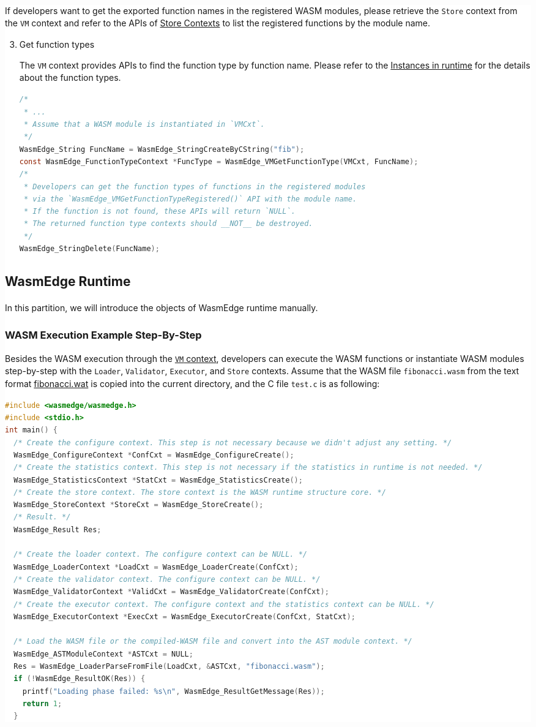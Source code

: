    If developers want to get the exported function names in the registered WASM modules, please retrieve the `Store` context from the `VM` context and refer to the APIs of [Store Contexts](#store) to list the registered functions by the module name.

3. Get function types

   The `VM` context provides APIs to find the function type by function name. Please refer to the [Instances in runtime](#instances) for the details about the function types.

   ```c
   /*
    * ...
    * Assume that a WASM module is instantiated in `VMCxt`.
    */
   WasmEdge_String FuncName = WasmEdge_StringCreateByCString("fib");
   const WasmEdge_FunctionTypeContext *FuncType = WasmEdge_VMGetFunctionType(VMCxt, FuncName);
   /*
    * Developers can get the function types of functions in the registered modules
    * via the `WasmEdge_VMGetFunctionTypeRegistered()` API with the module name.
    * If the function is not found, these APIs will return `NULL`.
    * The returned function type contexts should __NOT__ be destroyed.
    */
   WasmEdge_StringDelete(FuncName);
   ```

## WasmEdge Runtime

In this partition, we will introduce the objects of WasmEdge runtime manually.

### WASM Execution Example Step-By-Step

Besides the WASM execution through the [`VM` context](#wasmedge-vm), developers can execute the WASM functions or instantiate WASM modules step-by-step with the `Loader`, `Validator`, `Executor`, and `Store` contexts. Assume that the WASM file `fibonacci.wasm` from the text format [fibonacci.wat](https://raw.githubusercontent.com/WasmEdge/WasmEdge/master/examples/wasm/fibonacci.wat) is copied into the current directory, and the C file `test.c` is as following:

```c
#include <wasmedge/wasmedge.h>
#include <stdio.h>
int main() {
  /* Create the configure context. This step is not necessary because we didn't adjust any setting. */
  WasmEdge_ConfigureContext *ConfCxt = WasmEdge_ConfigureCreate();
  /* Create the statistics context. This step is not necessary if the statistics in runtime is not needed. */
  WasmEdge_StatisticsContext *StatCxt = WasmEdge_StatisticsCreate();
  /* Create the store context. The store context is the WASM runtime structure core. */
  WasmEdge_StoreContext *StoreCxt = WasmEdge_StoreCreate();
  /* Result. */
  WasmEdge_Result Res;

  /* Create the loader context. The configure context can be NULL. */
  WasmEdge_LoaderContext *LoadCxt = WasmEdge_LoaderCreate(ConfCxt);
  /* Create the validator context. The configure context can be NULL. */
  WasmEdge_ValidatorContext *ValidCxt = WasmEdge_ValidatorCreate(ConfCxt);
  /* Create the executor context. The configure context and the statistics context can be NULL. */
  WasmEdge_ExecutorContext *ExecCxt = WasmEdge_ExecutorCreate(ConfCxt, StatCxt);

  /* Load the WASM file or the compiled-WASM file and convert into the AST module context. */
  WasmEdge_ASTModuleContext *ASTCxt = NULL;
  Res = WasmEdge_LoaderParseFromFile(LoadCxt, &ASTCxt, "fibonacci.wasm");
  if (!WasmEdge_ResultOK(Res)) {
    printf("Loading phase failed: %s\n", WasmEdge_ResultGetMessage(Res));
    return 1;
  }
```